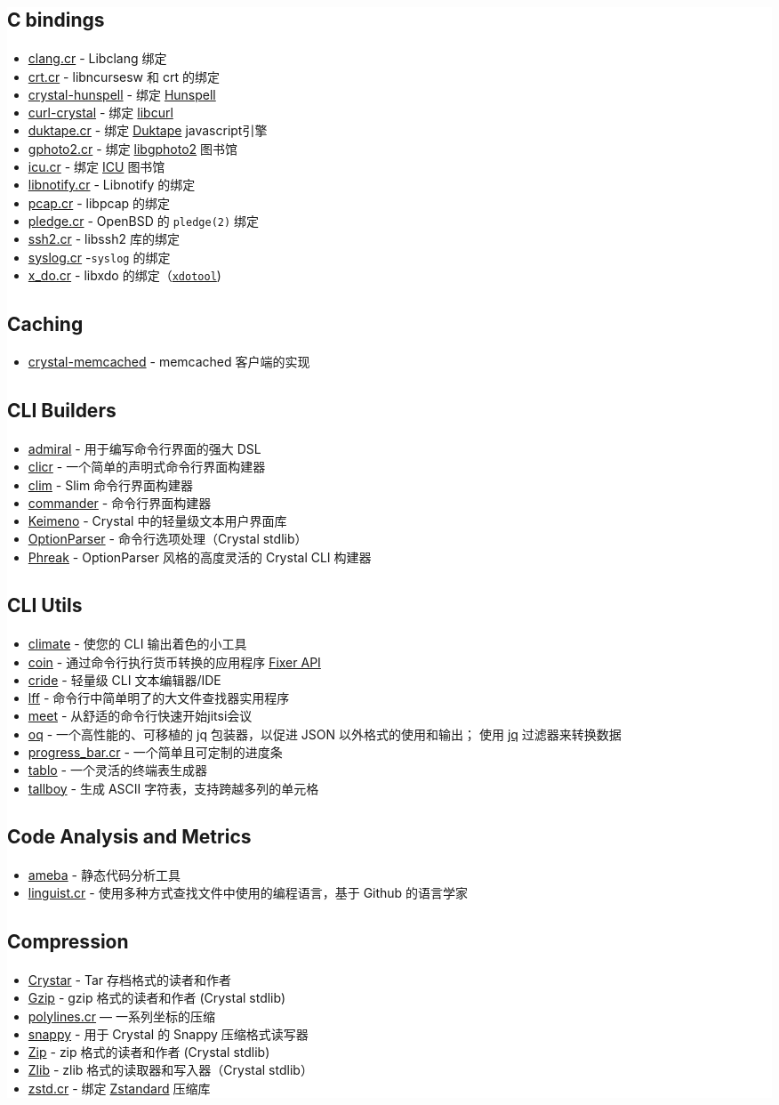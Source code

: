 ## C bindings
 * [clang.cr](https://github.com/crystal-lang/clang.cr) - Libclang 绑定
 * [crt.cr](https://github.com/maiha/crt.cr) - libncursesw 和 crt 的绑定
 * [crystal-hunspell](https://github.com/mamantoha/crystal-hunspell) - 绑定 [Hunspell](https://hunspell.github.io/)
 * [curl-crystal](https://github.com/blocknotes/curl-crystal) - 绑定 [libcurl](https://curl.haxx.se/libcurl/)
 * [duktape.cr](https://github.com/jessedoyle/duktape.cr) - 绑定 [Duktape](https://github.com/svaarala/duktape) javascript引擎
 * [gphoto2.cr](https://github.com/Sija/gphoto2.cr) - 绑定 [libgphoto2](http://www.gphoto.org/) 图书馆
 * [icu.cr](https://github.com/olbat/icu.cr) - 绑定 [ICU](http://site.icu-project.org/) 图书馆
 * [libnotify.cr](https://github.com/splattael/libnotify.cr) - Libnotify 的绑定
 * [pcap.cr](https://github.com/maiha/pcap.cr) - libpcap 的绑定
 * [pledge.cr](https://github.com/chris-huxtable/pledge.cr) - OpenBSD 的 `pledge(2)` 绑定
 * [ssh2.cr](https://github.com/spider-gazelle/ssh2.cr) - libssh2 库的绑定
 * [syslog.cr](https://github.com/chris-huxtable/syslog.cr) -`syslog` 的绑定
 * [x_do.cr](https://github.com/woodruffw/x_do.cr) - libxdo 的绑定（[`xdotool`](https://github.com/jordansissel/xdotool))

## Caching
 * [crystal-memcached](https://github.com/comandeo/crystal-memcached) - memcached 客户端的实现

## CLI Builders
 * [admiral](https://github.com/jwaldrip/admiral.cr) - 用于编写命令行界面的强大 DSL
 * [clicr](https://github.com/j8r/clicr) - 一个简单的声明式命令行界面构建器
 * [clim](https://github.com/at-grandpa/clim) - Slim 命令行界面构建器
 * [commander](https://github.com/mrrooijen/commander) - 命令行界面构建器
 * [Keimeno](https://github.com/robacarp/keimeno) - Crystal 中的轻量级文本用户界面库
 * [OptionParser](https://crystal-lang.org/api/OptionParser.html) - 命令行选项处理（Crystal stdlib）
 * [Phreak](https://github.com/shinzlet/phreak) - OptionParser 风格的高度灵活的 Crystal CLI 构建器

## CLI Utils
 * [climate](https://github.com/Sija/climate.cr) - 使您的 CLI 输出着色的小工具
 * [coin](https://github.com/caian-org/coin) - 通过命令行执行货币转换的应用程序 [Fixer API](https://fixer.io)
 * [cride](https://github.com/j8r/cride) - 轻量级 CLI 文本编辑器/IDE
 * [lff](https://github.com/mkdika/lff-cr) - 命令行中简单明了的大文件查找器实用程序
 * [meet](https://github.com/ryanprior/meet) - 从舒适的命令行快速开始jitsi会议
 * [oq](https://github.com/Blacksmoke16/oq)  - 一个高性能的、可移植的 jq 包装器，以促进 JSON 以外格式的使用和输出； 使用 [jq](https://github.com/stedolan/jq) 过滤器来转换数据
 * [progress_bar.cr](https://github.com/TPei/progress_bar.cr) - 一个简单且可定制的进度条
 * [tablo](https://github.com/hutou/tablo) - 一个灵活的终端表生成器
 * [tallboy](https://github.com/epoch/tallboy) - 生成 ASCII 字符表，支持跨越多列的单元格

## Code Analysis and Metrics
 * [ameba](https://github.com/crystal-ameba/ameba) - 静态代码分析工具
 * [linguist.cr](https://github.com/microgit-com/linguist.cr) - 使用多种方式查找文件中使用的编程语言，基于 Github 的语言学家

## Compression
 * [Crystar](https://github.com/naqvis/crystar) - Tar 存档格式的读者和作者
 * [Gzip](https://crystal-lang.org/api/Compress/Gzip.html) - gzip 格式的读者和作者 (Crystal stdlib)
 * [polylines.cr](https://github.com/BuonOmo/polylines.cr) — 一系列坐标的压缩
 * [snappy](https://github.com/naqvis/snappy) - 用于 Crystal 的 Snappy 压缩格式读写器
 * [Zip](https://crystal-lang.org/api/Compress/Zip.html) - zip 格式的读者和作者 (Crystal stdlib)
 * [Zlib](https://crystal-lang.org/api/Compress/Zlib.html) - zlib 格式的读取器和写入器（Crystal stdlib）
 * [zstd.cr](https://github.com/didactic-drunk/zstd.cr) - 绑定 [Zstandard](https://github.com/facebook/zstd) 压缩库

